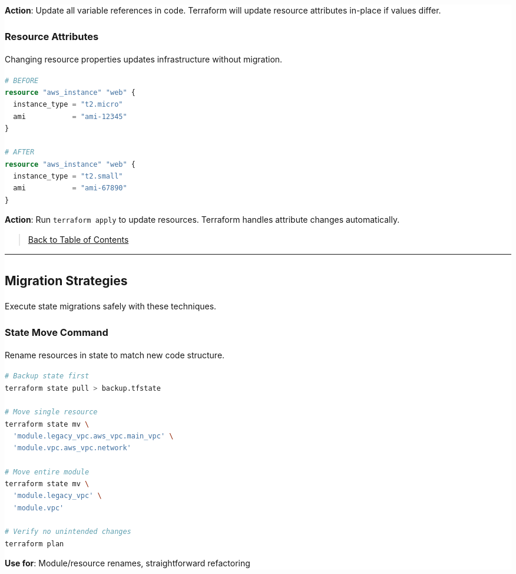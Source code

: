 **Action**: Update all variable references in code. Terraform will update resource attributes in-place if values differ.

### Resource Attributes

Changing resource properties updates infrastructure without migration.

```terraform
# BEFORE
resource "aws_instance" "web" {
  instance_type = "t2.micro"
  ami           = "ami-12345"
}

# AFTER
resource "aws_instance" "web" {
  instance_type = "t2.small"
  ami           = "ami-67890"
}
```

**Action**: Run `terraform apply` to update resources. Terraform handles attribute changes automatically.

> [Back to Table of Contents](#table-of-contents)

---

## Migration Strategies

Execute state migrations safely with these techniques.

### State Move Command

Rename resources in state to match new code structure.

```bash
# Backup state first
terraform state pull > backup.tfstate

# Move single resource
terraform state mv \
  'module.legacy_vpc.aws_vpc.main_vpc' \
  'module.vpc.aws_vpc.network'

# Move entire module
terraform state mv \
  'module.legacy_vpc' \
  'module.vpc'

# Verify no unintended changes
terraform plan
```

**Use for**: Module/resource renames, straightforward refactoring
